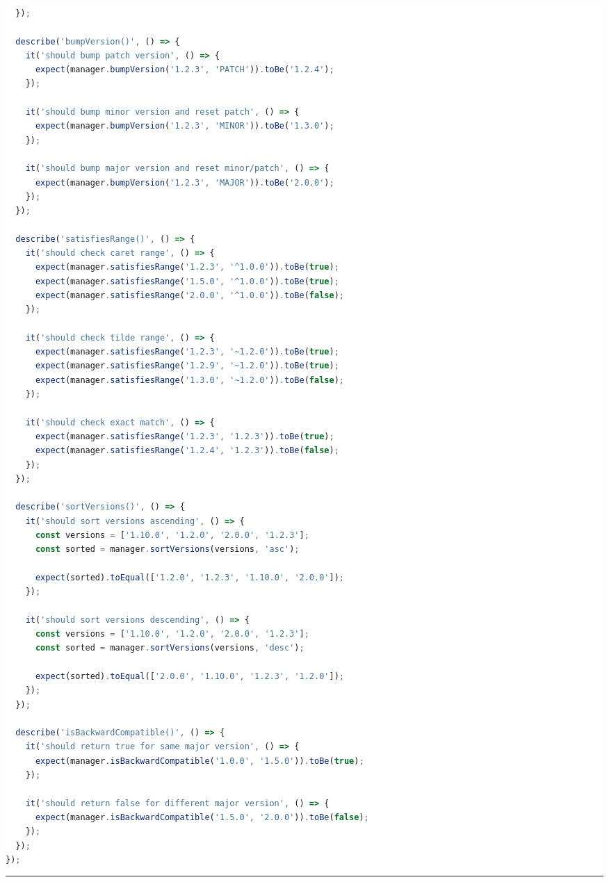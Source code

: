 ```typescript
  });

  describe('bumpVersion()', () => {
    it('should bump patch version', () => {
      expect(manager.bumpVersion('1.2.3', 'PATCH')).toBe('1.2.4');
    });

    it('should bump minor version and reset patch', () => {
      expect(manager.bumpVersion('1.2.3', 'MINOR')).toBe('1.3.0');
    });

    it('should bump major version and reset minor/patch', () => {
      expect(manager.bumpVersion('1.2.3', 'MAJOR')).toBe('2.0.0');
    });
  });

  describe('satisfiesRange()', () => {
    it('should check caret range', () => {
      expect(manager.satisfiesRange('1.2.3', '^1.0.0')).toBe(true);
      expect(manager.satisfiesRange('1.5.0', '^1.0.0')).toBe(true);
      expect(manager.satisfiesRange('2.0.0', '^1.0.0')).toBe(false);
    });

    it('should check tilde range', () => {
      expect(manager.satisfiesRange('1.2.3', '~1.2.0')).toBe(true);
      expect(manager.satisfiesRange('1.2.9', '~1.2.0')).toBe(true);
      expect(manager.satisfiesRange('1.3.0', '~1.2.0')).toBe(false);
    });

    it('should check exact match', () => {
      expect(manager.satisfiesRange('1.2.3', '1.2.3')).toBe(true);
      expect(manager.satisfiesRange('1.2.4', '1.2.3')).toBe(false);
    });
  });

  describe('sortVersions()', () => {
    it('should sort versions ascending', () => {
      const versions = ['1.10.0', '1.2.0', '2.0.0', '1.2.3'];
      const sorted = manager.sortVersions(versions, 'asc');

      expect(sorted).toEqual(['1.2.0', '1.2.3', '1.10.0', '2.0.0']);
    });

    it('should sort versions descending', () => {
      const versions = ['1.10.0', '1.2.0', '2.0.0', '1.2.3'];
      const sorted = manager.sortVersions(versions, 'desc');

      expect(sorted).toEqual(['2.0.0', '1.10.0', '1.2.3', '1.2.0']);
    });
  });

  describe('isBackwardCompatible()', () => {
    it('should return true for same major version', () => {
      expect(manager.isBackwardCompatible('1.0.0', '1.5.0')).toBe(true);
    });

    it('should return false for different major version', () => {
      expect(manager.isBackwardCompatible('1.5.0', '2.0.0')).toBe(false);
    });
  });
});
```

---